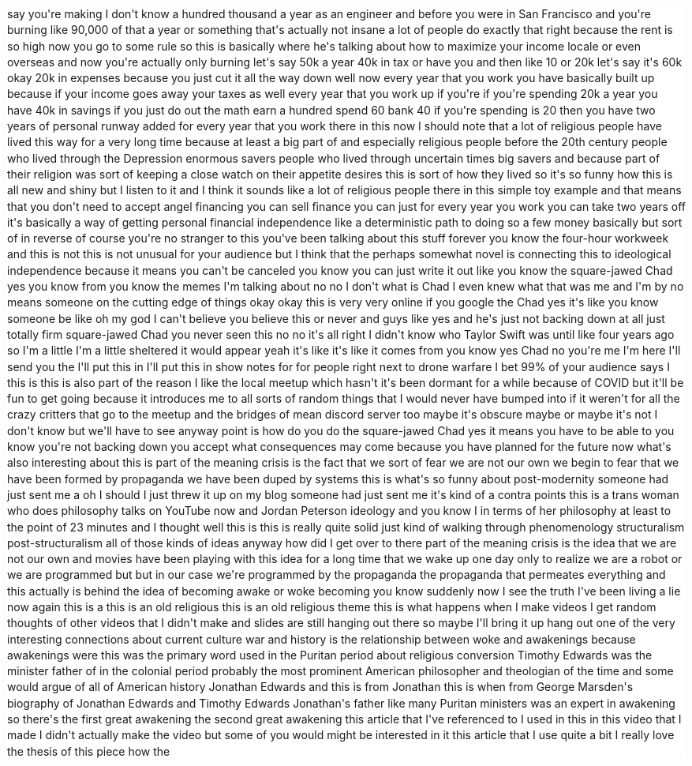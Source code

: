 say you're making I don't know a hundred thousand a year as an engineer and before you were in San Francisco and you're burning like 90,000 of that a year or something that's actually not insane a lot of people do exactly that right because the rent is so high now you go to some rule so this is basically where he's talking about how to maximize your income locale or even overseas and now you're actually only burning let's say 50k a year 40k in tax or have you and then like 10 or 20k let's say it's 60k okay 20k in expenses because you just cut it all the way down well now every year that you work you have basically built up because if your income goes away your taxes as well every year that you work up if you're if you're spending 20k a year you have 40k in savings if you just do out the math earn a hundred spend 60 bank 40 if you're spending is 20 then you have two years of personal runway added for every year that you work there in this now I should note that a lot of religious people have lived this way for a very long time because at least a big part of and especially religious people before the 20th century people who lived through the Depression enormous savers people who lived through uncertain times big savers and because part of their religion was sort of keeping a close watch on their appetite desires this is sort of how they lived so it's so funny how this is all new and shiny but I listen to it and I think it sounds like a lot of religious people there in this simple toy example and that means that you don't need to accept angel financing you can sell finance you can just for every year you work you can take two years off it's basically a way of getting personal financial independence like a deterministic path to doing so a few money basically but sort of in reverse of course you're no stranger to this you've been talking about this stuff forever you know the four-hour workweek and this is not this is not unusual for your audience but I think that the perhaps somewhat novel is connecting this to ideological independence because it means you can't be canceled you know you can just write it out like you know the square-jawed Chad yes you know from you know the memes I'm talking about no no I don't what is Chad I even knew what that was me and I'm by no means someone on the cutting edge of things okay okay this is very very online if you google the Chad yes it's like you know someone be like oh my god I can't believe you believe this or never and guys like yes and he's just not backing down at all just totally firm square-jawed Chad you never seen this no no it's all right I didn't know who Taylor Swift was until like four years ago so I'm a little I'm a little sheltered it would appear yeah it's like it's like it comes from you know yes Chad no you're me I'm here I'll send you the I'll put this in I'll put this in show notes for for people right next to drone warfare I bet 99% of your audience says I this is this is also part of the reason I like the local meetup which hasn't it's been dormant for a while because of COVID but it'll be fun to get going because it introduces me to all sorts of random things that I would never have bumped into if it weren't for all the crazy critters that go to the meetup and the bridges of mean discord server too maybe it's obscure maybe or maybe it's not I don't know but we'll have to see anyway point is how do you do the square-jawed Chad yes it means you have to be able to you know you're not backing down you accept what consequences may come because you have planned for the future now what's also interesting about this is part of the meaning crisis is the fact that we sort of fear we are not our own we begin to fear that we have been formed by propaganda we have been duped by systems this is what's so funny about post-modernity someone had just sent me a oh I should I just threw it up on my blog someone had just sent me it's kind of a contra points this is a trans woman who does philosophy talks on YouTube now and Jordan Peterson ideology and you know I in terms of her philosophy at least to the point of 23 minutes and I thought well this is this is really quite solid just kind of walking through phenomenology structuralism post-structuralism all of those kinds of ideas anyway how did I get over to there part of the meaning crisis is the idea that we are not our own and movies have been playing with this idea for a long time that we wake up one day only to realize we are a robot or we are programmed but but in our case we're programmed by the propaganda the propaganda that permeates everything and this actually is behind the idea of becoming awake or woke becoming you know suddenly now I see the truth I've been living a lie now again this is a this is an old religious this is an old religious theme this is what happens when I make videos I get random thoughts of other videos that I didn't make and slides are still hanging out there so maybe I'll bring it up hang out one of the very interesting connections about current culture war and history is the relationship between woke and awakenings because awakenings were this was the primary word used in the Puritan period about religious conversion Timothy Edwards was the minister father of in the colonial period probably the most prominent American philosopher and theologian of the time and some would argue of all of American history Jonathan Edwards and this is from Jonathan this is when from George Marsden's biography of Jonathan Edwards and Timothy Edwards Jonathan's father like many Puritan ministers was an expert in awakening so there's the first great awakening the second great awakening this article that I've referenced to I used in this in this video that I made I didn't actually make the video but some of you would might be interested in it this article that I use quite a bit I really love the thesis of this piece how the